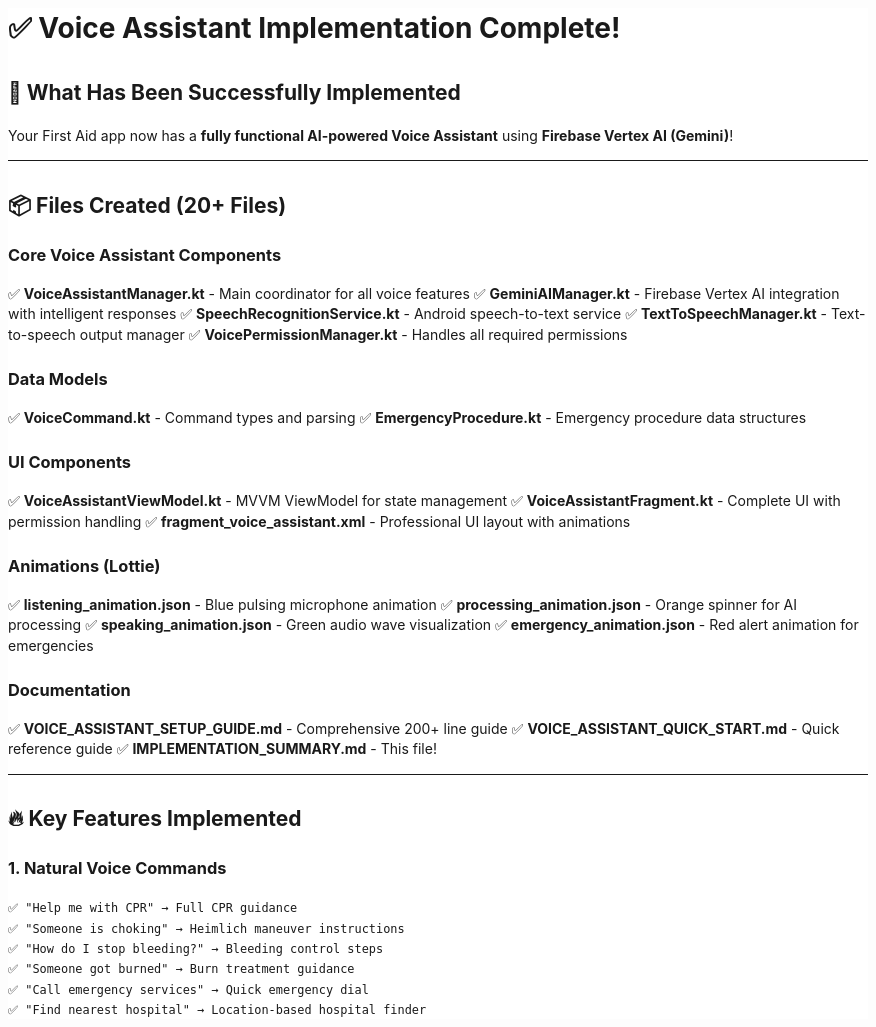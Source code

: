 # ✅ Voice Assistant Implementation Complete!

## 🎉 What Has Been Successfully Implemented

Your First Aid app now has a **fully functional AI-powered Voice Assistant** using **Firebase Vertex AI (Gemini)**!

---

## 📦 Files Created (20+ Files)

### Core Voice Assistant Components
✅ **VoiceAssistantManager.kt** - Main coordinator for all voice features
✅ **GeminiAIManager.kt** - Firebase Vertex AI integration with intelligent responses
✅ **SpeechRecognitionService.kt** - Android speech-to-text service
✅ **TextToSpeechManager.kt** - Text-to-speech output manager
✅ **VoicePermissionManager.kt** - Handles all required permissions

### Data Models
✅ **VoiceCommand.kt** - Command types and parsing
✅ **EmergencyProcedure.kt** - Emergency procedure data structures

### UI Components
✅ **VoiceAssistantViewModel.kt** - MVVM ViewModel for state management
✅ **VoiceAssistantFragment.kt** - Complete UI with permission handling
✅ **fragment_voice_assistant.xml** - Professional UI layout with animations

### Animations (Lottie)
✅ **listening_animation.json** - Blue pulsing microphone animation
✅ **processing_animation.json** - Orange spinner for AI processing
✅ **speaking_animation.json** - Green audio wave visualization
✅ **emergency_animation.json** - Red alert animation for emergencies

### Documentation
✅ **VOICE_ASSISTANT_SETUP_GUIDE.md** - Comprehensive 200+ line guide
✅ **VOICE_ASSISTANT_QUICK_START.md** - Quick reference guide
✅ **IMPLEMENTATION_SUMMARY.md** - This file!

---

## 🔥 Key Features Implemented

### 1. Natural Voice Commands
```
✅ "Help me with CPR" → Full CPR guidance
✅ "Someone is choking" → Heimlich maneuver instructions
✅ "How do I stop bleeding?" → Bleeding control steps
✅ "Someone got burned" → Burn treatment guidance
✅ "Call emergency services" → Quick emergency dial
✅ "Find nearest hospital" → Location-based hospital finder
```
